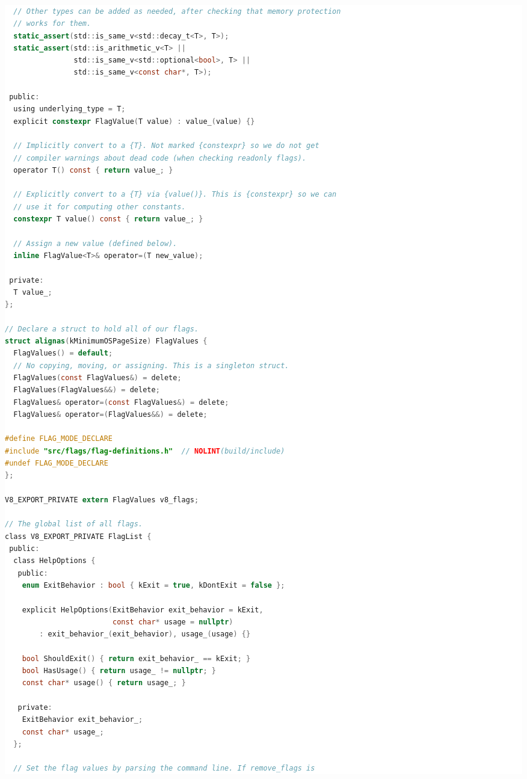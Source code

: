 ```c
  // Other types can be added as needed, after checking that memory protection
  // works for them.
  static_assert(std::is_same_v<std::decay_t<T>, T>);
  static_assert(std::is_arithmetic_v<T> ||
                std::is_same_v<std::optional<bool>, T> ||
                std::is_same_v<const char*, T>);

 public:
  using underlying_type = T;
  explicit constexpr FlagValue(T value) : value_(value) {}

  // Implicitly convert to a {T}. Not marked {constexpr} so we do not get
  // compiler warnings about dead code (when checking readonly flags).
  operator T() const { return value_; }

  // Explicitly convert to a {T} via {value()}. This is {constexpr} so we can
  // use it for computing other constants.
  constexpr T value() const { return value_; }

  // Assign a new value (defined below).
  inline FlagValue<T>& operator=(T new_value);

 private:
  T value_;
};

// Declare a struct to hold all of our flags.
struct alignas(kMinimumOSPageSize) FlagValues {
  FlagValues() = default;
  // No copying, moving, or assigning. This is a singleton struct.
  FlagValues(const FlagValues&) = delete;
  FlagValues(FlagValues&&) = delete;
  FlagValues& operator=(const FlagValues&) = delete;
  FlagValues& operator=(FlagValues&&) = delete;

#define FLAG_MODE_DECLARE
#include "src/flags/flag-definitions.h"  // NOLINT(build/include)
#undef FLAG_MODE_DECLARE
};

V8_EXPORT_PRIVATE extern FlagValues v8_flags;

// The global list of all flags.
class V8_EXPORT_PRIVATE FlagList {
 public:
  class HelpOptions {
   public:
    enum ExitBehavior : bool { kExit = true, kDontExit = false };

    explicit HelpOptions(ExitBehavior exit_behavior = kExit,
                         const char* usage = nullptr)
        : exit_behavior_(exit_behavior), usage_(usage) {}

    bool ShouldExit() { return exit_behavior_ == kExit; }
    bool HasUsage() { return usage_ != nullptr; }
    const char* usage() { return usage_; }

   private:
    ExitBehavior exit_behavior_;
    const char* usage_;
  };

  // Set the flag values by parsing the command line. If remove_flags is
```
